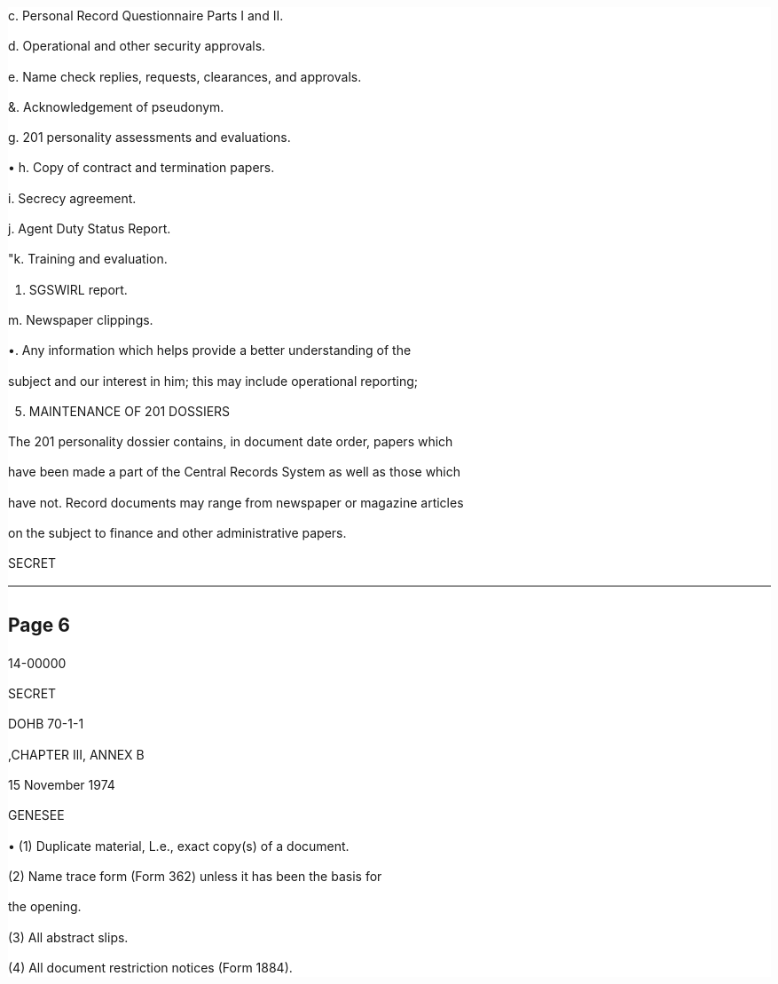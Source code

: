 c. Personal Record Questionnaire Parts I and II.

d. Operational and other security approvals.

e. Name check replies, requests, clearances, and approvals.

&. Acknowledgement of pseudonym.

g. 201 personality assessments and evaluations.

• h. Copy of contract and termination papers.

i. Secrecy agreement.

j. Agent Duty Status Report.

"k. Training and evaluation.

1. SGSWIRL report.

m. Newspaper clippings.

•. Any information which helps provide a better understanding of the

subject and our interest in him; this may include operational reporting;

5. MAINTENANCE OF 201 DOSSIERS

The 201 personality dossier contains, in document date order, papers which

have been made a part of the Central Records System as well as those which

have not. Record documents may range from newspaper or magazine articles

on the subject to finance and other administrative papers.

SECRET

---

## Page 6

14-00000

SECRET

DOHB 70-1-1

,CHAPTER IlI, ANNEX B

15 November 1974

GENESEE

• (1) Duplicate material, L.e., exact copy(s) of a document.

(2) Name trace form (Form 362) unless it has been the basis for

the opening.

(3) All abstract slips.

(4) All document restriction notices (Form 1884).
